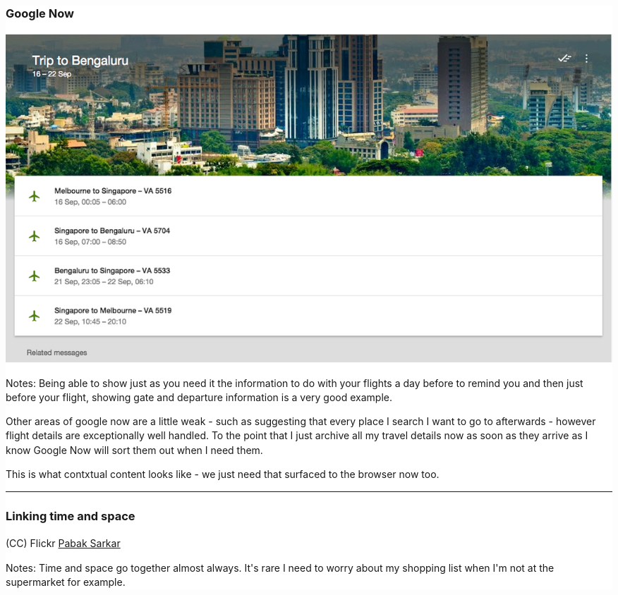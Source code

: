 
### Google Now

![](/images/googleinbox.png) 

Notes:
Being able to show just as you need it the information
to do with your flights a day before to remind you and then just before your
flight, showing gate and departure information is a very good example.

Other areas of google now are a little weak - such as suggesting that every
place I search I want to go to afterwards - however flight details are 
exceptionally well handled. To the point that I just archive all my travel
details now as soon as they arrive as I know Google Now will sort them out 
when I need them.

This is what contxtual content looks like - we just need that surfaced to the
browser now too.

---

### Linking time and space


(CC) Flickr 
[Pabak Sarkar](https://www.flickr.com/photos/pabak/13677439224)

Notes:
Time and space go together almost always. It's rare I need to worry about my
shopping list when I'm not at the supermarket for example.
